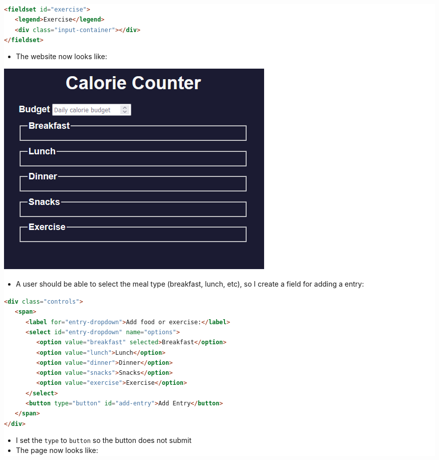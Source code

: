 ```html
<fieldset id="exercise">
   <legend>Exercise</legend>
   <div class="input-container"></div>
</fieldset>
```
* The website now looks like:

![](screenshots/2024-06-08-13-34-27.png)

* A user should be able to select the meal type (breakfast, lunch, etc), so I create a field for adding a entry:
```html
<div class="controls">
   <span>
      <label for="entry-dropdown">Add food or exercise:</label>
      <select id="entry-dropdown" name="options">
         <option value="breakfast" selected>Breakfast</option>
         <option value="lunch">Lunch</option>
         <option value="dinner">Dinner</option>
         <option value="snacks">Snacks</option>
         <option value="exercise">Exercise</option>
      </select>
      <button type="button" id="add-entry">Add Entry</button>
   </span>
</div>
```
* I set the `type` to `button` so the button does not submit
* The page now looks like:

